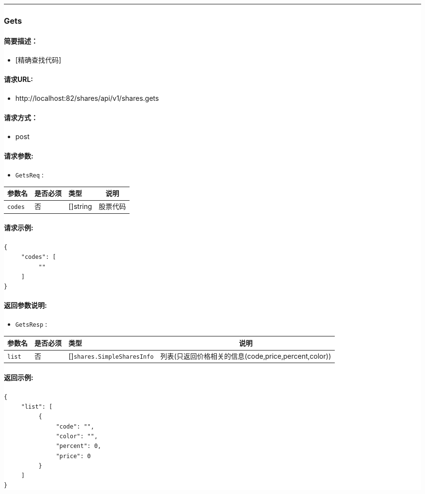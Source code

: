 --------------------

### Gets

#### 简要描述：

- [精确查找代码]

#### 请求URL:

- http://localhost:82/shares/api/v1/shares.gets

#### 请求方式：

- post

#### 请求参数:

- ` GetsReq ` : 

|参数名|是否必须|类型|说明|
|:----    |:---|:----- |-----   |
|`codes` | 否|[]string|股票代码   |


#### 请求示例:
```
{
     "codes": [
          ""
     ]
}
```

#### 返回参数说明:

- ` GetsResp ` : 

|参数名|是否必须|类型|说明|
|:----    |:---|:----- |-----   |
|`list` | 否|[]`shares.SimpleSharesInfo`|列表(只返回价格相关的信息(code,price,percent,color))   |


#### 返回示例:
	
```
{
     "list": [
          {
               "code": "",
               "color": "",
               "percent": 0,
               "price": 0
          }
     ]
}
```

